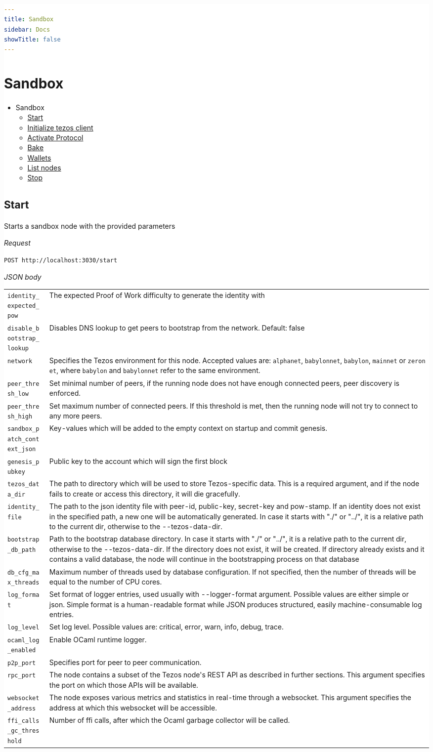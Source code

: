 ```yaml
---
title: Sandbox
sidebar: Docs
showTitle: false
---
```


# Sandbox

* Sandbox
    - [Start](#cycle)
    - [Initialize tezos client](#initialize-tezos-client)
    - [Activate Protocol](#activate-protocol)
    - [Bake](#bake)
    - [Wallets](#wallets)
    - [List nodes](#list-nodes)
    - [Stop](#stop)




## Start

Starts a sandbox node with the provided parameters

*Request*
```bash
POST http://localhost:3030/start
```

*JSON body*

|                               |                                                                                                                                                          |
|-------------------------------|----------------------------------------------------------------------------------------------------------------------------------------------------------|
| `identity_expected_pow` | The expected Proof of Work difficulty to generate the identity with |
| `disable_bootstrap_lookup` | Disables DNS lookup to get peers to bootstrap from the network. Default: false |
| `network` | Specifies the Tezos environment for this node. Accepted values are: `alphanet`, `babylonnet`, `babylon`, `mainnet` or `zeronet`, where `babylon` and `babylonnet` refer to the same environment. |
| `peer_thresh_low` | Set minimal number of peers, if the running node does not have enough connected peers, peer discovery is enforced. |
| `peer_thresh_high` | Set maximum number of connected peers. If this threshold is met, then the running node will not try to connect to any more peers. |
| `sandbox_patch_context_json` | Key-values which will be added to the empty context on startup and commit genesis. |
| `genesis_pubkey` |  Public key to the account which will sign the first block |
| `tezos_data_dir` |  The path to directory which will be used to store Tezos-specific data. This is a required argument, and if the node fails to create or access this directory, it will die gracefully. |
| `identity_file` |  The path to the json identity file with peer-id, public-key, secret-key and pow-stamp. If an identity does not exist in the specified path, a new one will be automatically generated. In case it starts with "./" or "../", it is a relative path to the current dir, otherwise to the --tezos-data-dir. |
| `bootstrap_db_path` |  Path to the bootstrap database directory. In case it starts with "./" or "../", it is a relative path to the current dir, otherwise to the --tezos-data-dir. If the directory does not exist, it will be created. If directory already exists and it contains a valid database, the node will continue in the bootstrapping process on that database |
| `db_cfg_max_threads` | Maximum number of threads used by database configuration. If not specified, then the number of threads will be equal to the number of CPU cores.|
|`log_format`| Set format of logger entries, used usually with --logger-format argument. Possible values are either simple or json. Simple format is a human-readable format while JSON produces structured, easily machine-consumable log entries.|
|`log_level`|Set log level. Possible values are: critical, error, warn, info, debug, trace.|
|`ocaml_log_enabled` | Enable OCaml runtime logger. |
|`p2p_port`| Specifies port for peer to peer communication.|
|`rpc_port`| The node contains a subset of the Tezos node's REST API as described in further sections. This argument specifies the port on which those APIs will be available.|
|`websocket_address` | The node exposes various metrics and statistics in real-time through a websocket. This argument specifies the address at which this websocket will be accessible.|
|`ffi_calls_gc_threshold` | Number of ffi calls, after which the Ocaml garbage collector will be called.|